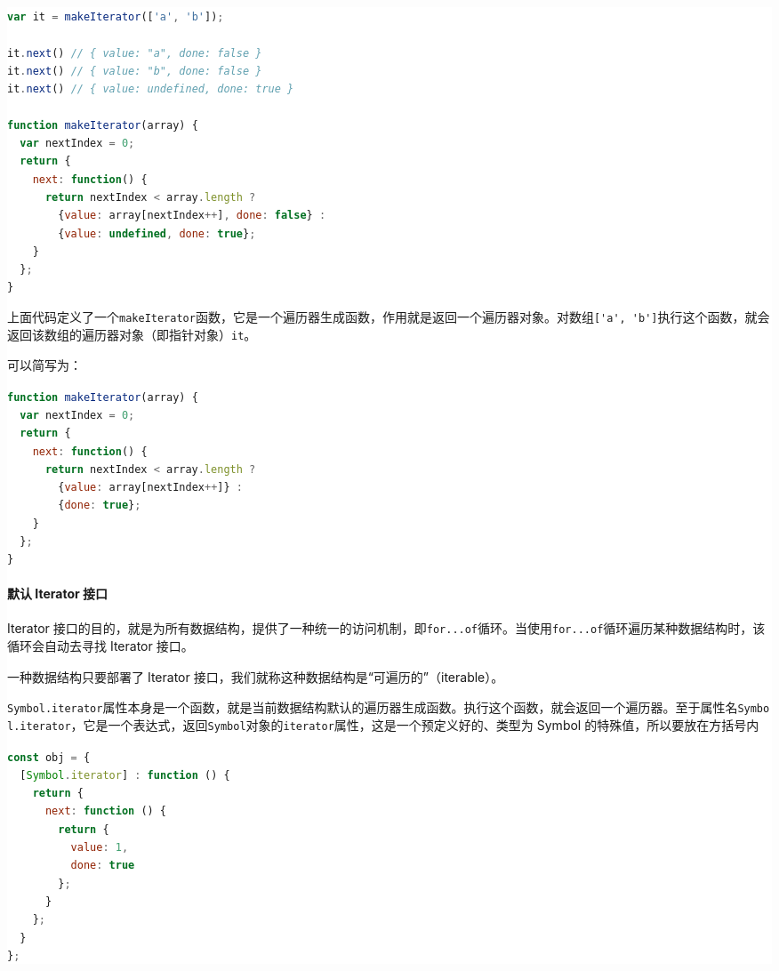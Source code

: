 

```javascript
var it = makeIterator(['a', 'b']);

it.next() // { value: "a", done: false }
it.next() // { value: "b", done: false }
it.next() // { value: undefined, done: true }

function makeIterator(array) {
  var nextIndex = 0;
  return {
    next: function() {
      return nextIndex < array.length ?
        {value: array[nextIndex++], done: false} :
        {value: undefined, done: true};
    }
  };
}
```

上面代码定义了一个`makeIterator`函数，它是一个遍历器生成函数，作用就是返回一个遍历器对象。对数组`['a', 'b']`执行这个函数，就会返回该数组的遍历器对象（即指针对象）`it`。

可以简写为：

```javascript
function makeIterator(array) {
  var nextIndex = 0;
  return {
    next: function() {
      return nextIndex < array.length ?
        {value: array[nextIndex++]} :
        {done: true};
    }
  };
}
```

#### 默认 Iterator 接口

Iterator 接口的目的，就是为所有数据结构，提供了一种统一的访问机制，即`for...of`循环。当使用`for...of`循环遍历某种数据结构时，该循环会自动去寻找 Iterator 接口。

一种数据结构只要部署了 Iterator 接口，我们就称这种数据结构是“可遍历的”（iterable）。

`Symbol.iterator`属性本身是一个函数，就是当前数据结构默认的遍历器生成函数。执行这个函数，就会返回一个遍历器。至于属性名`Symbol.iterator`，它是一个表达式，返回`Symbol`对象的`iterator`属性，这是一个预定义好的、类型为 Symbol 的特殊值，所以要放在方括号内

```javascript
const obj = {
  [Symbol.iterator] : function () {
    return {
      next: function () {
        return {
          value: 1,
          done: true
        };
      }
    };
  }
};
```


  [Symbol.iterator]: Array.prototype[Symbol.iterator]
  [Symbol.iterator]: Array.prototype[Symbol.iterator]